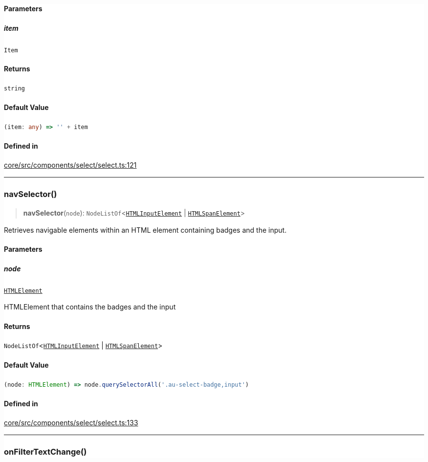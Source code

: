 #### Parameters

##### item

`Item`

#### Returns

`string`

#### Default Value

```ts
(item: any) => '' + item
```

#### Defined in

[core/src/components/select/select.ts:121](https://github.com/AmadeusITGroup/AgnosUI/blob/15cff37d51ce04a4ba9aa9d45e24ec7b564f85fc/core/src/components/select/select.ts#L121)

***

### navSelector()

> **navSelector**(`node`): `NodeListOf`\<[`HTMLInputElement`](https://developer.mozilla.org/docs/Web/API/HTMLInputElement) \| [`HTMLSpanElement`](https://developer.mozilla.org/docs/Web/API/HTMLSpanElement)\>

Retrieves navigable elements within an HTML element containing badges and the input.

#### Parameters

##### node

[`HTMLElement`](https://developer.mozilla.org/docs/Web/API/HTMLElement)

HTMLElement that contains the badges and the input

#### Returns

`NodeListOf`\<[`HTMLInputElement`](https://developer.mozilla.org/docs/Web/API/HTMLInputElement) \| [`HTMLSpanElement`](https://developer.mozilla.org/docs/Web/API/HTMLSpanElement)\>

#### Default Value

```ts
(node: HTMLElement) => node.querySelectorAll('.au-select-badge,input')
```

#### Defined in

[core/src/components/select/select.ts:133](https://github.com/AmadeusITGroup/AgnosUI/blob/15cff37d51ce04a4ba9aa9d45e24ec7b564f85fc/core/src/components/select/select.ts#L133)

***

### onFilterTextChange()
